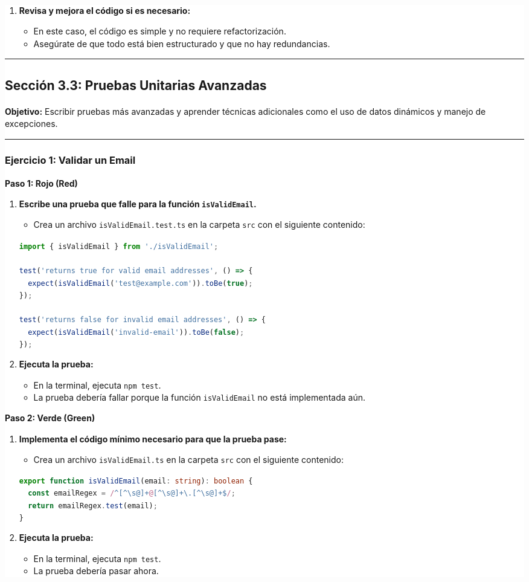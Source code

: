 1. **Revisa y mejora el código si es necesario:**

   - En este caso, el código es simple y no requiere refactorización.
   - Asegúrate de que todo está bien estructurado y que no hay redundancias.

---

## **Sección 3.3: Pruebas Unitarias Avanzadas**

**Objetivo:**
Escribir pruebas más avanzadas y aprender técnicas adicionales como el uso de datos dinámicos y manejo de excepciones.

---

### **Ejercicio 1: Validar un Email**

**Paso 1: Rojo (Red)**

1. **Escribe una prueba que falle para la función `isValidEmail`.**

   - Crea un archivo `isValidEmail.test.ts` en la carpeta `src` con el siguiente contenido:

   ```typescript
   import { isValidEmail } from './isValidEmail';

   test('returns true for valid email addresses', () => {
     expect(isValidEmail('test@example.com')).toBe(true);
   });

   test('returns false for invalid email addresses', () => {
     expect(isValidEmail('invalid-email')).toBe(false);
   });
   ```

2. **Ejecuta la prueba:**

   - En la terminal, ejecuta `npm test`.
   - La prueba debería fallar porque la función `isValidEmail` no está implementada aún.

**Paso 2: Verde (Green)**

1. **Implementa el código mínimo necesario para que la prueba pase:**

   - Crea un archivo `isValidEmail.ts` en la carpeta `src` con el siguiente contenido:

   ```typescript
   export function isValidEmail(email: string): boolean {
     const emailRegex = /^[^\s@]+@[^\s@]+\.[^\s@]+$/;
     return emailRegex.test(email);
   }
   ```

2. **Ejecuta la prueba:**

   - En la terminal, ejecuta `npm test`.
   - La prueba debería pasar ahora.
